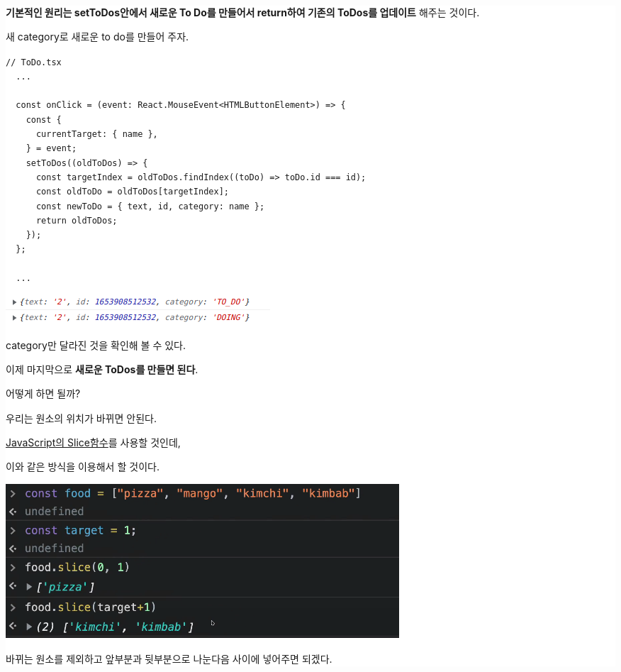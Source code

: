 **기본적인 원리는 setToDos안에서 새로운 To Do를 만들어서 return하여 기존의 ToDos를 업데이트** 해주는 것이다.

새 category로 새로운 to do를 만들어 주자.

```tsx
// ToDo.tsx
  ...

  const onClick = (event: React.MouseEvent<HTMLButtonElement>) => {
    const {
      currentTarget: { name },
    } = event;
    setToDos((oldToDos) => {
      const targetIndex = oldToDos.findIndex((toDo) => toDo.id === id);
      const oldToDo = oldToDos[targetIndex];
      const newToDo = { text, id, category: name };
      return oldToDos;
    });
  };

  ...
```

![modify-only-category](./screenshots/modify-only-category.png)

category만 달라진 것을 확인해 볼 수 있다.

이제 마지막으로 **새로운 ToDos를 만들면 된다**.

어떻게 하면 될까?

우리는 원소의 위치가 바뀌면 안된다.

[JavaScript의 Slice함수](https://developer.mozilla.org/ko/docs/Web/JavaScript/Reference/Global_Objects/Array/slice)를 사용할 것인데,

이와 같은 방식을 이용해서 할 것이다.

![slice-using](./screenshots/slice-using.png)

바뀌는 원소를 제외하고 앞부분과 뒷부분으로 나눈다음 사이에 넣어주면 되겠다.
